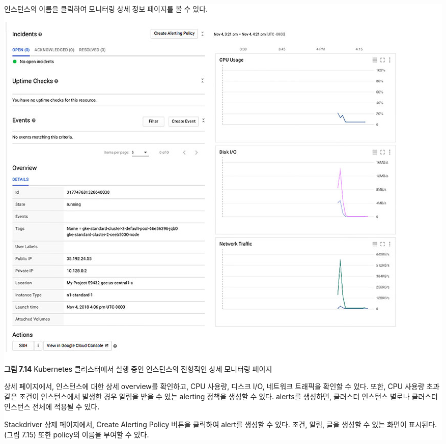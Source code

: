 인스턴스의 이름을 클릭하여 모니터링 상세 정보 페이지를 볼 수 있다.

![7.14](../img/ch07/7.14.png)

**그림 7.14** Kubernetes 클러스터에서 실행 중인 인스턴스의 전형적인 상세 모니터링 페이지

상세 페이지에서, 인스턴스에 대한 상세 overview를 확인하고, CPU 사용량, 디스크 I/O, 네트워크 트래픽을 확인할 수 있다. 또한, CPU 사용량 초과 같은 조건이 인스턴스에서 발생한 경우 알림을 받을 수 있는 alerting 정책을 생성할 수 있다. alerts를 생성하면, 클러스터 인스턴스 별로나 클러스터 인스턴스 전체에 적용될 수 있다.

Stackdriver 상제 페이지에서, Create Alerting Policy 버튼을 클릭하여 alert를 생성할 수 있다. 조건, 알림, 글을 생성할 수 있는 화면이 표시된다.(그림 7.15) 또한 policy의 이름을 부여할 수 있다.
